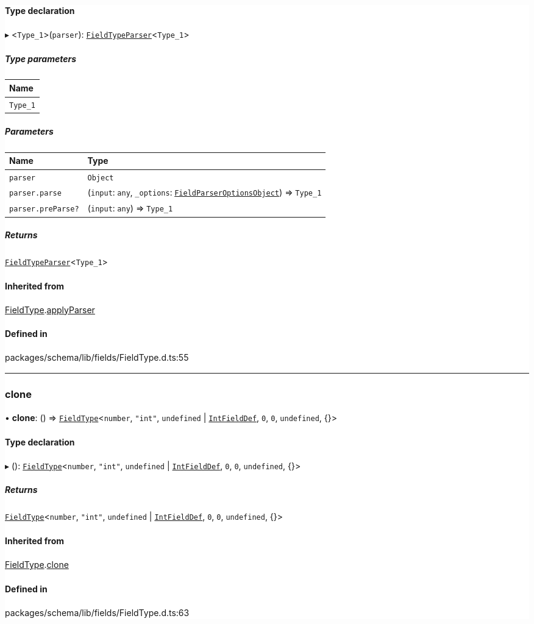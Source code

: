 #### Type declaration

▸ <`Type_1`\>(`parser`): [`FieldTypeParser`](../modules/Solarwind.md#fieldtypeparser)<`Type_1`\>

##### Type parameters

| Name |
| :------ |
| `Type_1` |

##### Parameters

| Name | Type |
| :------ | :------ |
| `parser` | `Object` |
| `parser.parse` | (`input`: `any`, `_options`: [`FieldParserOptionsObject`](../modules/Solarwind.md#fieldparseroptionsobject)) => `Type_1` |
| `parser.preParse?` | (`input`: `any`) => `Type_1` |

##### Returns

[`FieldTypeParser`](../modules/Solarwind.md#fieldtypeparser)<`Type_1`\>

#### Inherited from

[FieldType](Solarwind.FieldType.md).[applyParser](Solarwind.FieldType.md#applyparser)

#### Defined in

packages/schema/lib/fields/FieldType.d.ts:55

___

### clone

• **clone**: () => [`FieldType`](Solarwind.FieldType.md)<`number`, ``"int"``, `undefined` \| [`IntFieldDef`](../modules/Solarwind.md#intfielddef), ``0``, ``0``, `undefined`, {}\>

#### Type declaration

▸ (): [`FieldType`](Solarwind.FieldType.md)<`number`, ``"int"``, `undefined` \| [`IntFieldDef`](../modules/Solarwind.md#intfielddef), ``0``, ``0``, `undefined`, {}\>

##### Returns

[`FieldType`](Solarwind.FieldType.md)<`number`, ``"int"``, `undefined` \| [`IntFieldDef`](../modules/Solarwind.md#intfielddef), ``0``, ``0``, `undefined`, {}\>

#### Inherited from

[FieldType](Solarwind.FieldType.md).[clone](Solarwind.FieldType.md#clone)

#### Defined in

packages/schema/lib/fields/FieldType.d.ts:63
